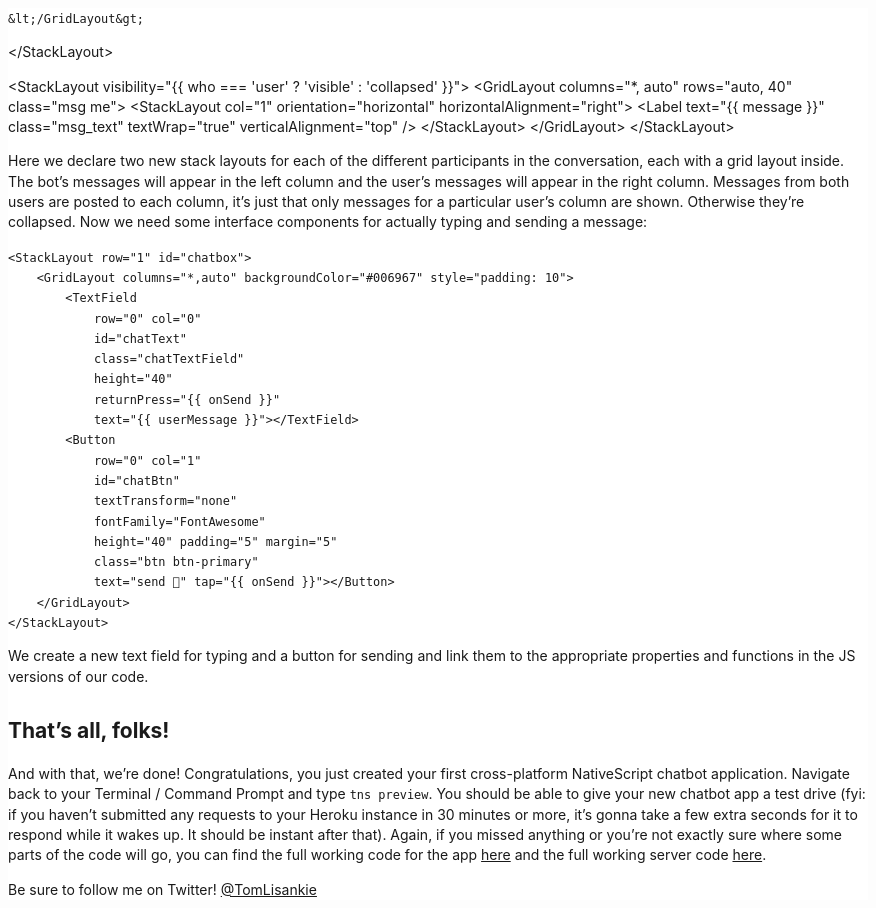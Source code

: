     &lt;/GridLayout&gt;
&lt;/StackLayout&gt;

&lt;StackLayout  visibility="{{ who === 'user' ? 'visible' : 'collapsed' }}"&gt;
    &lt;GridLayout columns="*, auto" rows="auto, 40" class="msg me"&gt;
        &lt;StackLayout col="1" orientation="horizontal" horizontalAlignment="right"&gt;
            &lt;Label text="{{ message }}" class="msg_text" textWrap="true" verticalAlignment="top" /&gt;
        &lt;/StackLayout&gt;
    &lt;/GridLayout&gt;
&lt;/StackLayout&gt;
</code></pre>

Here we declare two new stack layouts for each of the different participants in the conversation, each with a grid layout inside. The bot&#8217;s messages will appear in the left column and the user&#8217;s messages will appear in the right column. Messages from both users are posted to each column, it&#8217;s just that only messages for a particular user&#8217;s column are shown. Otherwise they&#8217;re collapsed. Now we need some interface components for actually typing and sending a message:

<pre><code class="language-xml" lang="xml">&lt;StackLayout row="1" id="chatbox"&gt;
    &lt;GridLayout columns="*,auto" backgroundColor="#006967" style="padding: 10"&gt;
        &lt;TextField 
            row="0" col="0"
            id="chatText"
            class="chatTextField"
            height="40"
            returnPress="{{ onSend }}"
            text="{{ userMessage }}"&gt;&lt;/TextField&gt;
        &lt;Button 
            row="0" col="1"
            id="chatBtn" 
            textTransform="none" 
            fontFamily="FontAwesome"
            height="40" padding="5" margin="5" 
            class="btn btn-primary" 
            text="send &#xf1d9;" tap="{{ onSend }}"&gt;&lt;/Button&gt;
    &lt;/GridLayout&gt;
&lt;/StackLayout&gt;
</code></pre>

We create a new text field for typing and a button for sending and link them to the appropriate properties and functions in the JS versions of our code.

## That&#8217;s all, folks!

And with that, we&#8217;re done! Congratulations, you just created your first cross-platform NativeScript chatbot application. Navigate back to your Terminal / Command Prompt and type `tns preview`. You should be able to give your new chatbot app a test drive (fyi: if you haven&#8217;t submitted any requests to your Heroku instance in 30 minutes or more, it&#8217;s gonna take a few extra seconds for it to respond while it wakes up. It should be instant after that). Again, if you missed anything or you&#8217;re not exactly sure where some parts of the code will go, you can find the full working code for the app [here](https://github.com/TomLisankie/ChatbotApp) and the full working server code [here](https://github.com/TomLisankie/ChatbotServer).

Be sure to follow me on Twitter! [@TomLisankie](https://twitter.com/TomLisankie)